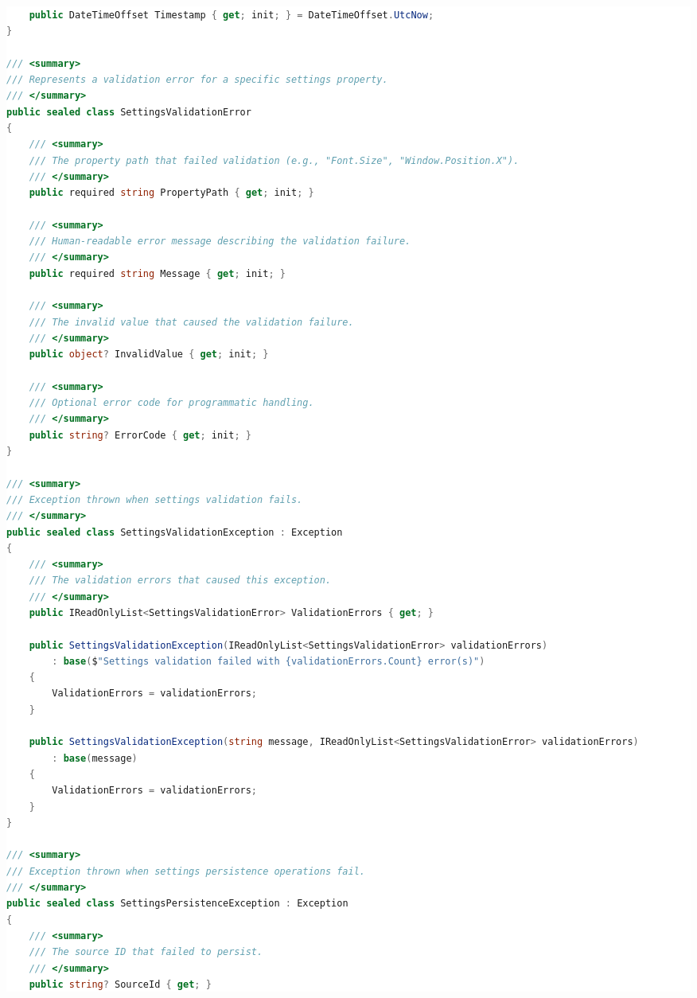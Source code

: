 ```csharp
    public DateTimeOffset Timestamp { get; init; } = DateTimeOffset.UtcNow;
}

/// <summary>
/// Represents a validation error for a specific settings property.
/// </summary>
public sealed class SettingsValidationError
{
    /// <summary>
    /// The property path that failed validation (e.g., "Font.Size", "Window.Position.X").
    /// </summary>
    public required string PropertyPath { get; init; }

    /// <summary>
    /// Human-readable error message describing the validation failure.
    /// </summary>
    public required string Message { get; init; }

    /// <summary>
    /// The invalid value that caused the validation failure.
    /// </summary>
    public object? InvalidValue { get; init; }

    /// <summary>
    /// Optional error code for programmatic handling.
    /// </summary>
    public string? ErrorCode { get; init; }
}

/// <summary>
/// Exception thrown when settings validation fails.
/// </summary>
public sealed class SettingsValidationException : Exception
{
    /// <summary>
    /// The validation errors that caused this exception.
    /// </summary>
    public IReadOnlyList<SettingsValidationError> ValidationErrors { get; }

    public SettingsValidationException(IReadOnlyList<SettingsValidationError> validationErrors)
        : base($"Settings validation failed with {validationErrors.Count} error(s)")
    {
        ValidationErrors = validationErrors;
    }

    public SettingsValidationException(string message, IReadOnlyList<SettingsValidationError> validationErrors)
        : base(message)
    {
        ValidationErrors = validationErrors;
    }
}

/// <summary>
/// Exception thrown when settings persistence operations fail.
/// </summary>
public sealed class SettingsPersistenceException : Exception
{
    /// <summary>
    /// The source ID that failed to persist.
    /// </summary>
    public string? SourceId { get; }

```